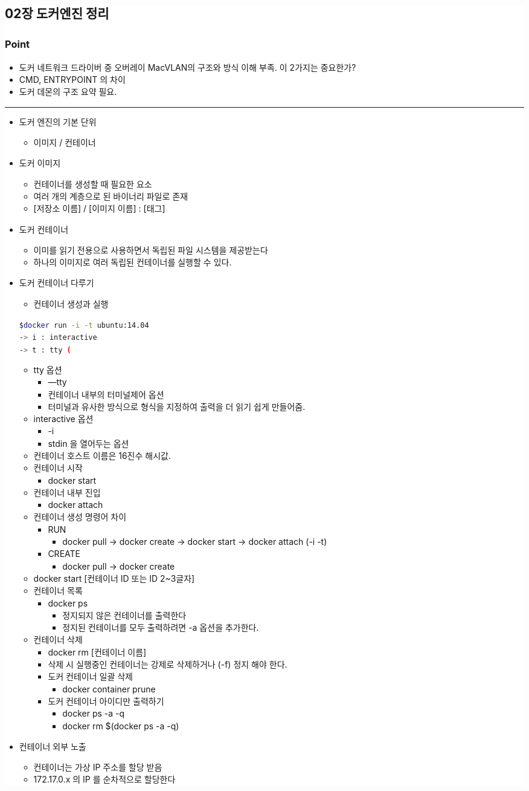 ## 02장 도커엔진 정리


### Point
- 도커 네트워크 드라이버 중 오버레이 MacVLAN의 구조와 방식 이해 부족. 이 2가지는 중요한가? 
- CMD, ENTRYPOINT 의 차이
- 도커 데몬의 구조 요약 필요.


---


- 도커 엔진의 기본 단위
    - 이미지 / 컨테이너
- 도커 이미지
    - 컨테이너를 생성할 때 필요한 요소
    - 여러 개의 계층으로 된 바이너리 파일로 존재
    - [저장소 이름] / [이미지 이름] : [태그]
- 도커 컨테이너
    - 이미를 읽기 전용으로 사용하면서 독립된 파일 시스템을 제공받는다
    - 하나의 이미지로 여러 독립된 컨테이너를 실행할 수 있다.
- 도커 컨테이너 다루기
    - 컨테이너 생성과 실행
    
    ```bash
    $docker run -i -t ubuntu:14.04
    -> i : interactive
    -> t : tty (
    ```
    
    - tty 옵션
        - —tty
        - 컨테이너 내부의 터미널제어 옵션
        - 터미널과 유사한 방식으로 형식을 지정하여 출력을 더 읽기 쉽게 만들어줌.
    - interactive 옵션
        - -i
        - stdin 을 열어두는 옵션
    - 컨테이너 호스트 이름은 16진수 해시값.
    - 컨테이너 시작
        - docker start
    - 컨테이너 내부 진입
        - docker attach
    - 컨테이너 생성 명령어 차이
        - RUN
            - docker pull → docker create → docker start → docker attach (-i -t)
        - CREATE
            - docker pull → docker create
    - docker start [컨테이너 ID 또는 ID 2~3글자]
    - 컨테이너 목록
        - docker ps
            - 정지되지 않은 컨테이너를 출력한다
            - 정지된 컨테이너를 모두 출력하려면 -a 옵션을 추가한다.
    - 컨테이너 삭제
        - docker rm [컨테이너 이름]
        - 삭제 시 실행중인 컨테이너는 강제로 삭제하거나 (-f) 정지 해야 한다.
        - 도커 컨테이너 일괄 삭제
            - docker container prune
        - 도커 컨테이너 아이디만 출력하기
            - docker ps -a -q
            - docker rm $(docker ps -a -q)
- 컨테이너 외부 노출
    - 컨테이너는 가상 IP 주소를 할당 받음
    - 172.17.0.x 의 IP 를 순차적으로 할당한다
        